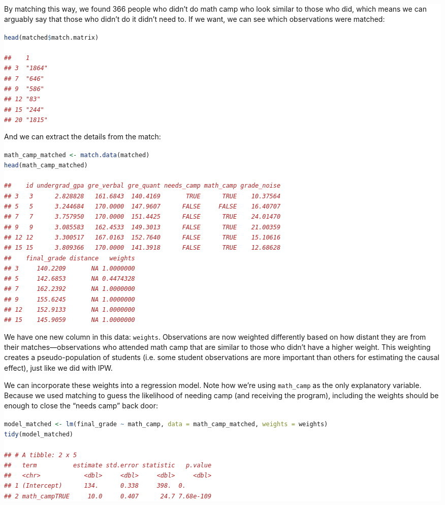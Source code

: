 By matching this way, we found 366 people who didn’t do math camp who look similar to those who did, which means we can arguably say that those who didn’t do it didn’t need to. If we want, we can see which observations were matched:

``` r
head(matched$match.matrix)

##    1     
## 3  "1864"
## 7  "646" 
## 9  "586" 
## 12 "83"  
## 15 "244" 
## 20 "1815"
```

And we can extract the details from the match:

``` r
math_camp_matched <- match.data(matched)
head(math_camp_matched)

##    id undergrad_gpa gre_verbal gre_quant needs_camp math_camp grade_noise
## 3   3      2.828828   161.6843  140.4169       TRUE      TRUE    10.37564
## 5   5      3.244684   170.0000  147.9607      FALSE     FALSE    16.40707
## 7   7      3.757950   170.0000  151.4425      FALSE      TRUE    24.01470
## 9   9      3.085583   162.4533  149.3013      FALSE      TRUE    21.00359
## 12 12      3.300517   167.0163  152.7640      FALSE      TRUE    15.10616
## 15 15      3.809366   170.0000  141.3918      FALSE      TRUE    12.68628
##    final_grade distance   weights
## 3     140.2209       NA 1.0000000
## 5     142.6853       NA 0.4474328
## 7     162.2392       NA 1.0000000
## 9     155.6245       NA 1.0000000
## 12    152.9133       NA 1.0000000
## 15    145.9059       NA 1.0000000
```

We have one new column in this data: `weights`. Observations are now weighted differently based on how distant they are from their matches—observations who attended math camp that are similar to those who didn’t have a higher weight. This weighting creates a pseudo-population of students (i.e. some student observations are more important than others for estimating the causal effect), just like we did with IPW.

We can incorporate these weights into a regression model. Note how we’re using `math_camp` as the only explanatory variable. Because we used matching to guess the likelihood of needing camp (and receiving the program), including the weights should be enough to close the “needs camp” back door:

``` r
model_matched <- lm(final_grade ~ math_camp, data = math_camp_matched, weights = weights)
tidy(model_matched)

## # A tibble: 2 x 5
##   term          estimate std.error statistic   p.value
##   <chr>            <dbl>     <dbl>     <dbl>     <dbl>
## 1 (Intercept)      134.      0.338     398.  0.       
## 2 math_campTRUE     10.0     0.407      24.7 7.68e-109
```
